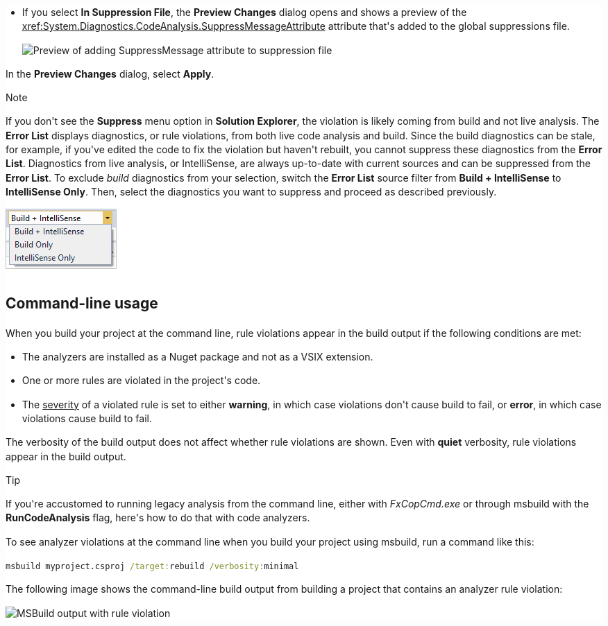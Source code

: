   - If you select **In Suppression File**, the **Preview Changes** dialog opens and shows a preview of the <xref:System.Diagnostics.CodeAnalysis.SuppressMessageAttribute> attribute that's added to the global suppressions file.

    ![Preview of adding SuppressMessage attribute to suppression file](media/preview-changes-in-suppression-file.png)

  In the **Preview Changes** dialog, select **Apply**.

  > [!NOTE]
  > If you don't see the **Suppress** menu option in **Solution Explorer**, the violation is likely coming from build and not live analysis. The **Error List** displays diagnostics, or rule violations, from both live code analysis and build. Since the build diagnostics can be stale, for example, if you've edited the code to fix the violation but haven't rebuilt, you cannot suppress these diagnostics from the **Error List**. Diagnostics from live analysis, or IntelliSense, are always up-to-date with current sources and can be suppressed from the **Error List**. To exclude *build* diagnostics from your selection, switch the **Error List** source filter from **Build + IntelliSense** to **IntelliSense Only**. Then, select the diagnostics you want to suppress and proceed as described previously.
  >
  > ![Error List source filter in Visual Studio](media/error-list-filter.png)

## Command-line usage

When you build your project at the command line, rule violations appear in the build output if the following conditions are met:

- The analyzers are installed as a Nuget package and not as a VSIX extension.

- One or more rules are violated in the project's code.

- The [severity](#rule-severity) of a violated rule is set to either **warning**, in which case violations don't cause build to fail, or **error**, in which case violations cause build to fail.

The verbosity of the build output does not affect whether rule violations are shown. Even with **quiet** verbosity, rule violations appear in the build output.

> [!TIP]
> If you're accustomed to running legacy analysis from the command line, either with *FxCopCmd.exe* or through msbuild with the **RunCodeAnalysis** flag, here's how to do that with code analyzers.

To see analyzer violations at the command line when you build your project using msbuild, run a command like this:

```cmd
msbuild myproject.csproj /target:rebuild /verbosity:minimal
```

The following image shows the command-line build output from building a project that contains an analyzer rule violation:

![MSBuild output with rule violation](media/command-line-build-analyzers.png)
